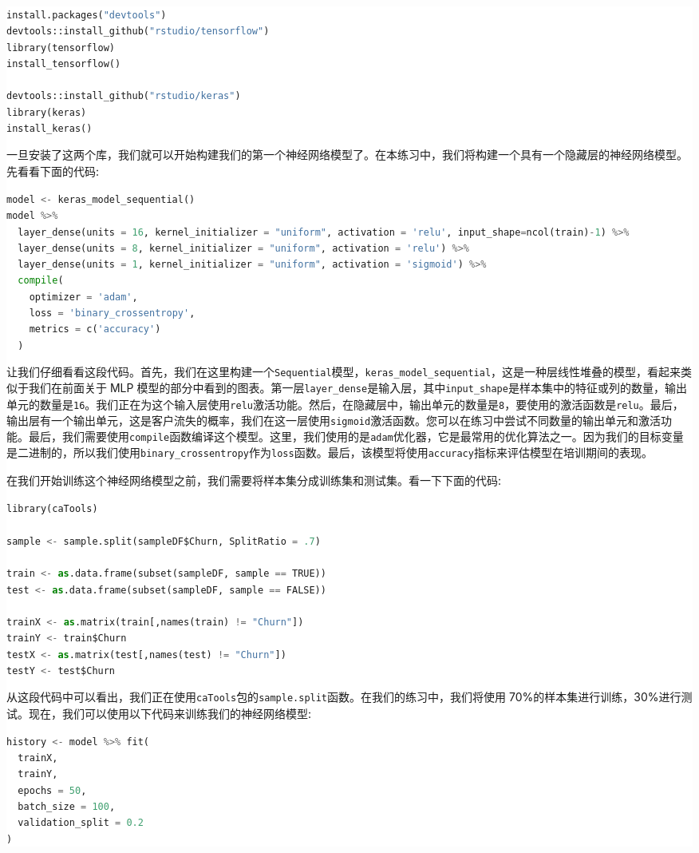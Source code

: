 ```py
install.packages("devtools")
devtools::install_github("rstudio/tensorflow")
library(tensorflow)
install_tensorflow()

devtools::install_github("rstudio/keras")
library(keras)
install_keras()
```

一旦安装了这两个库，我们就可以开始构建我们的第一个神经网络模型了。在本练习中，我们将构建一个具有一个隐藏层的神经网络模型。先看看下面的代码:

```py
model <- keras_model_sequential() 
model %>% 
  layer_dense(units = 16, kernel_initializer = "uniform", activation = 'relu', input_shape=ncol(train)-1) %>% 
  layer_dense(units = 8, kernel_initializer = "uniform", activation = 'relu') %>%
  layer_dense(units = 1, kernel_initializer = "uniform", activation = 'sigmoid') %>% 
  compile(
    optimizer = 'adam',
    loss = 'binary_crossentropy',
    metrics = c('accuracy')
  )
```

让我们仔细看看这段代码。首先，我们在这里构建一个`Sequential`模型，`keras_model_sequential`，这是一种层线性堆叠的模型，看起来类似于我们在前面关于 MLP 模型的部分中看到的图表。第一层`layer_dense`是输入层，其中`input_shape`是样本集中的特征或列的数量，输出单元的数量是`16`。我们正在为这个输入层使用`relu`激活功能。然后，在隐藏层中，输出单元的数量是`8`，要使用的激活函数是`relu`。最后，输出层有一个输出单元，这是客户流失的概率，我们在这一层使用`sigmoid`激活函数。您可以在练习中尝试不同数量的输出单元和激活功能。最后，我们需要使用`compile`函数编译这个模型。这里，我们使用的是`adam`优化器，它是最常用的优化算法之一。因为我们的目标变量是二进制的，所以我们使用`binary_crossentropy`作为`loss`函数。最后，该模型将使用`accuracy`指标来评估模型在培训期间的表现。

在我们开始训练这个神经网络模型之前，我们需要将样本集分成训练集和测试集。看一下下面的代码:

```py
library(caTools)

sample <- sample.split(sampleDF$Churn, SplitRatio = .7)

train <- as.data.frame(subset(sampleDF, sample == TRUE))
test <- as.data.frame(subset(sampleDF, sample == FALSE))

trainX <- as.matrix(train[,names(train) != "Churn"])
trainY <- train$Churn
testX <- as.matrix(test[,names(test) != "Churn"])
testY <- test$Churn
```

从这段代码中可以看出，我们正在使用`caTools`包的`sample.split`函数。在我们的练习中，我们将使用 70%的样本集进行训练，30%进行测试。现在，我们可以使用以下代码来训练我们的神经网络模型:

```py
history <- model %>% fit(
  trainX, 
  trainY, 
  epochs = 50, 
  batch_size = 100, 
  validation_split = 0.2
)
```
